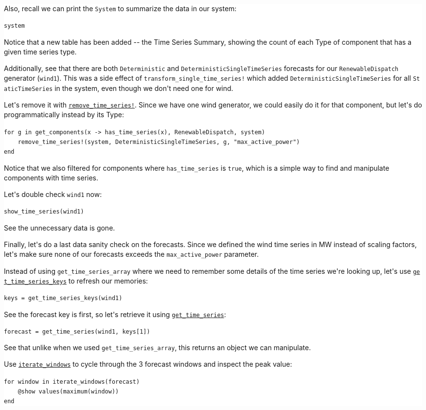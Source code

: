 Also, recall we can print the `System` to summarize the data in our system:

```@repl timeseries
system
```

Notice that a new table has been added -- the Time Series Summary, showing the count of
each Type of component that has a given time series type.

Additionally, see that there are both `Deterministic` and `DeterministicSingleTimeSeries`
forecasts for our `RenewableDispatch` generator (`wind1`). This was a side effect of
`transform_single_time_series!` which added `DeterministicSingleTimeSeries` for all
`StaticTimeSeries` in the system, even though we don't need one for wind.

Let's remove it with [`remove_time_series!`](@ref). Since we have one wind generator,
we could easily do it for that component, but let's do programmatically instead by
its Type:

```@repl timeseries
for g in get_components(x -> has_time_series(x), RenewableDispatch, system)
    remove_time_series!(system, DeterministicSingleTimeSeries, g, "max_active_power")
end
```

Notice that we also filtered for components where `has_time_series` is `true`,
which is a simple way to find and manipulate components with time series.

Let's double check `wind1` now:

```@repl timeseries
show_time_series(wind1)
```

See the unnecessary data is gone.

Finally, let's do a last data sanity check on the forecasts. Since we defined the wind
time series in MW instead of scaling factors, let's make sure none of our forecasts exceeds
the `max_active_power` parameter.

Instead of using `get_time_series_array` where we need to remember some details of
the time series we're looking up, let's use [`get_time_series_keys`](@ref) to refresh our
memories:

```@repl timeseries
keys = get_time_series_keys(wind1)
```

See the forecast key is first, so let's retrieve it using [`get_time_series`](@ref):

```@repl timeseries
forecast = get_time_series(wind1, keys[1])
```

See that unlike when we used `get_time_series_array`, this returns an object we can
manipulate.

Use [`iterate_windows`](@ref) to cycle through the 3 forecast windows and inspect the peak
value:

```@repl timeseries
for window in iterate_windows(forecast)
    @show values(maximum(window))
end
```
